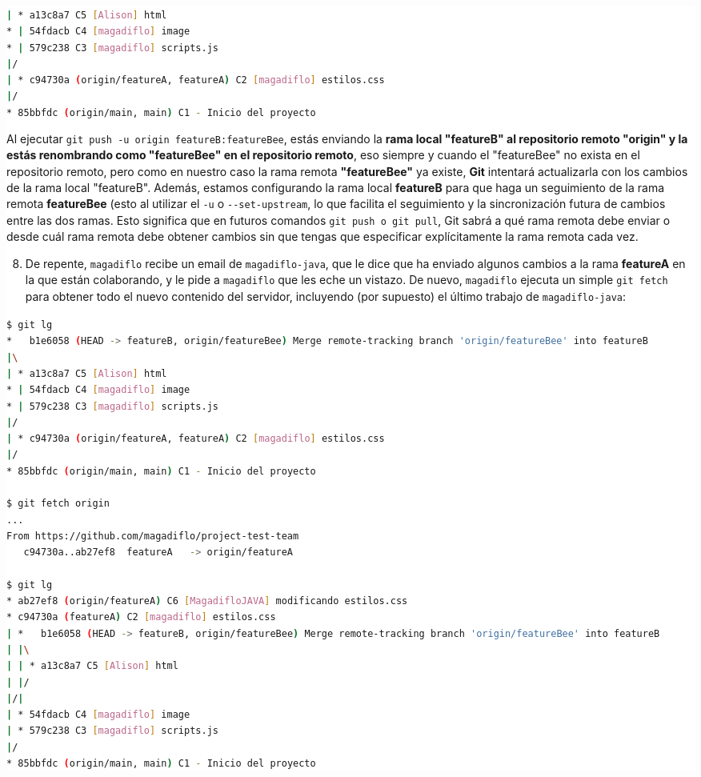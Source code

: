 ````bash
| * a13c8a7 C5 [Alison] html
* | 54fdacb C4 [magadiflo] image
* | 579c238 C3 [magadiflo] scripts.js
|/
| * c94730a (origin/featureA, featureA) C2 [magadiflo] estilos.css
|/
* 85bbfdc (origin/main, main) C1 - Inicio del proyecto
````

Al ejecutar `git push -u origin featureB:featureBee`, estás enviando la **rama local "featureB" al repositorio remoto
"origin" y la estás renombrando como "featureBee" en el repositorio remoto**, eso siempre y cuando el "featureBee" no
exista en el repositorio remoto, pero como en nuestro caso la rama remota **"featureBee"** ya existe, **Git**
intentará actualizarla con los cambios de la rama local "featureB". Además, estamos configurando la rama local
**featureB** para que haga un seguimiento de la rama remota **featureBee** (esto al utilizar el `-u` o `--set-upstream`,
lo que facilita el seguimiento y la sincronización futura de cambios entre las dos ramas. Esto significa que en futuros
comandos `git push o git pull`, Git sabrá a qué rama remota debe enviar o desde cuál rama remota debe obtener cambios
sin que tengas que especificar explícitamente la rama remota cada vez.

8. De repente, `magadiflo` recibe un email de `magadiflo-java`, que le dice que ha enviado algunos cambios a la rama
   **featureA** en la que están colaborando, y le pide a `magadiflo` que les eche un vistazo. De nuevo, `magadiflo`
   ejecuta un simple `git fetch` para obtener todo el nuevo contenido del servidor, incluyendo (por supuesto) el último
   trabajo de `magadiflo-java`:

````bash
$ git lg
*   b1e6058 (HEAD -> featureB, origin/featureBee) Merge remote-tracking branch 'origin/featureBee' into featureB
|\
| * a13c8a7 C5 [Alison] html
* | 54fdacb C4 [magadiflo] image
* | 579c238 C3 [magadiflo] scripts.js
|/
| * c94730a (origin/featureA, featureA) C2 [magadiflo] estilos.css
|/
* 85bbfdc (origin/main, main) C1 - Inicio del proyecto

$ git fetch origin
...
From https://github.com/magadiflo/project-test-team
   c94730a..ab27ef8  featureA   -> origin/featureA

$ git lg
* ab27ef8 (origin/featureA) C6 [MagadifloJAVA] modificando estilos.css
* c94730a (featureA) C2 [magadiflo] estilos.css
| *   b1e6058 (HEAD -> featureB, origin/featureBee) Merge remote-tracking branch 'origin/featureBee' into featureB
| |\
| | * a13c8a7 C5 [Alison] html
| |/
|/|
| * 54fdacb C4 [magadiflo] image
| * 579c238 C3 [magadiflo] scripts.js
|/
* 85bbfdc (origin/main, main) C1 - Inicio del proyecto
````